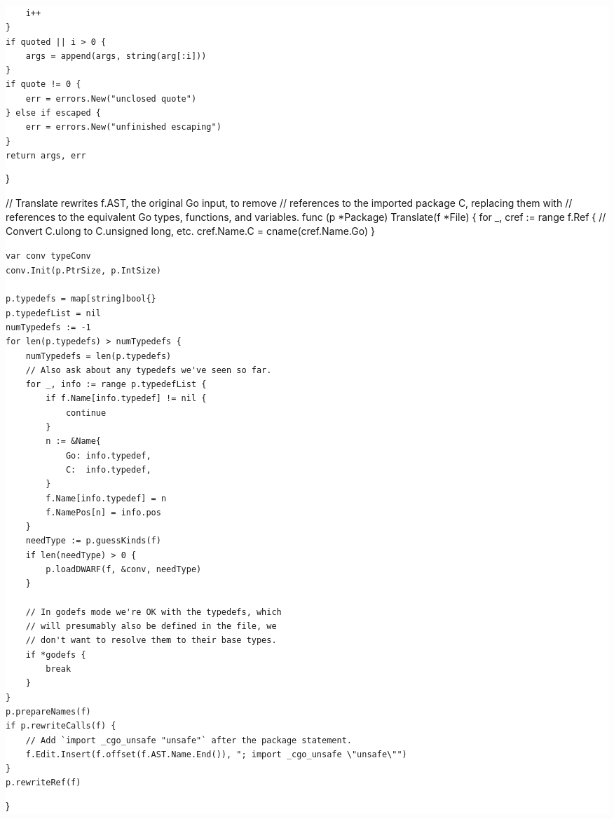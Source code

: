 		i++
	}
	if quoted || i > 0 {
		args = append(args, string(arg[:i]))
	}
	if quote != 0 {
		err = errors.New("unclosed quote")
	} else if escaped {
		err = errors.New("unfinished escaping")
	}
	return args, err
}

// Translate rewrites f.AST, the original Go input, to remove
// references to the imported package C, replacing them with
// references to the equivalent Go types, functions, and variables.
func (p *Package) Translate(f *File) {
	for _, cref := range f.Ref {
		// Convert C.ulong to C.unsigned long, etc.
		cref.Name.C = cname(cref.Name.Go)
	}

	var conv typeConv
	conv.Init(p.PtrSize, p.IntSize)

	p.typedefs = map[string]bool{}
	p.typedefList = nil
	numTypedefs := -1
	for len(p.typedefs) > numTypedefs {
		numTypedefs = len(p.typedefs)
		// Also ask about any typedefs we've seen so far.
		for _, info := range p.typedefList {
			if f.Name[info.typedef] != nil {
				continue
			}
			n := &Name{
				Go: info.typedef,
				C:  info.typedef,
			}
			f.Name[info.typedef] = n
			f.NamePos[n] = info.pos
		}
		needType := p.guessKinds(f)
		if len(needType) > 0 {
			p.loadDWARF(f, &conv, needType)
		}

		// In godefs mode we're OK with the typedefs, which
		// will presumably also be defined in the file, we
		// don't want to resolve them to their base types.
		if *godefs {
			break
		}
	}
	p.prepareNames(f)
	if p.rewriteCalls(f) {
		// Add `import _cgo_unsafe "unsafe"` after the package statement.
		f.Edit.Insert(f.offset(f.AST.Name.End()), "; import _cgo_unsafe \"unsafe\"")
	}
	p.rewriteRef(f)
}
